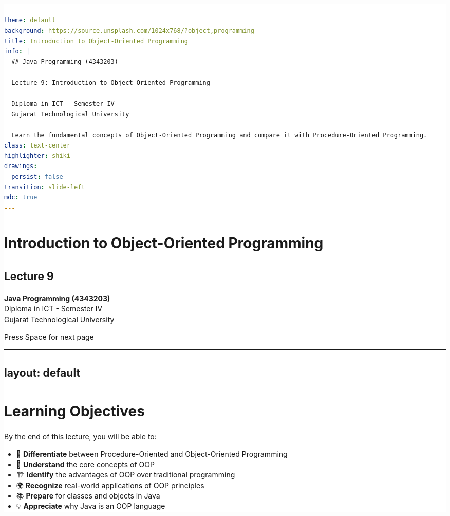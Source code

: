 ```yaml
---
theme: default
background: https://source.unsplash.com/1024x768/?object,programming
title: Introduction to Object-Oriented Programming
info: |
  ## Java Programming (4343203)
  
  Lecture 9: Introduction to Object-Oriented Programming
  
  Diploma in ICT - Semester IV
  Gujarat Technological University

  Learn the fundamental concepts of Object-Oriented Programming and compare it with Procedure-Oriented Programming.
class: text-center
highlighter: shiki
drawings:
  persist: false
transition: slide-left
mdc: true
---
```


# Introduction to Object-Oriented Programming
## Lecture 9

**Java Programming (4343203)**  
Diploma in ICT - Semester IV  
Gujarat Technological University

<div class="pt-12">
  <span @click="$slidev.nav.next" class="px-2 py-1 rounded cursor-pointer" hover="bg-white bg-opacity-10">
    Press Space for next page <carbon:arrow-right class="inline"/>
  </span>
</div>

---
layout: default
---

# Learning Objectives

By the end of this lecture, you will be able to:

<v-clicks>

- 🔄 **Differentiate** between Procedure-Oriented and Object-Oriented Programming
- 🎯 **Understand** the core concepts of OOP
- 🏗️ **Identify** the advantages of OOP over traditional programming
- 🌍 **Recognize** real-world applications of OOP principles
- 📚 **Prepare** for classes and objects in Java
- 💡 **Appreciate** why Java is an OOP language
